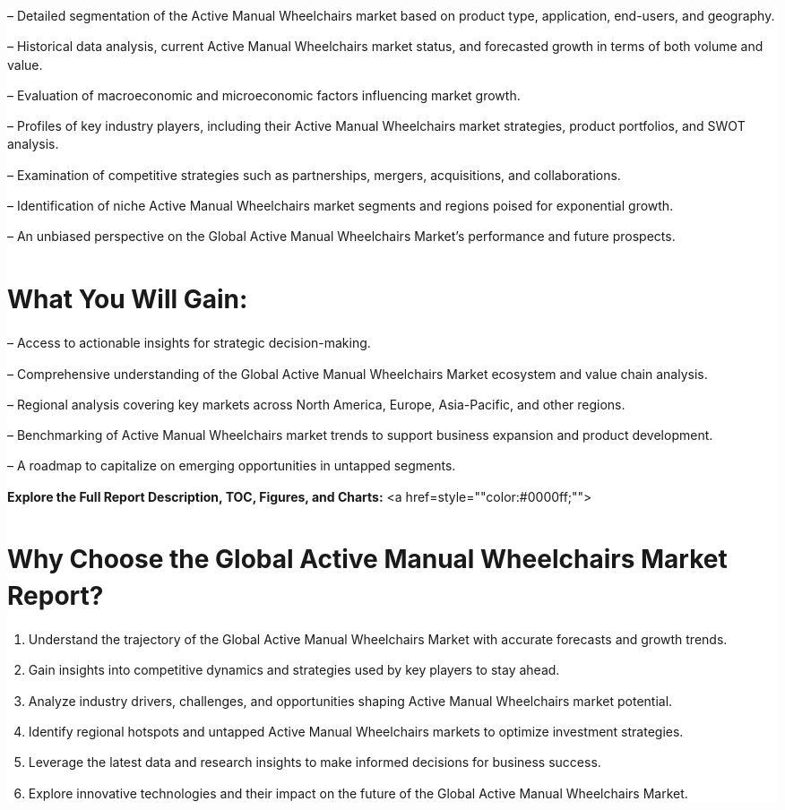 – Detailed segmentation of the Active Manual Wheelchairs market based on product type, application, end-users, and geography.

– Historical data analysis, current Active Manual Wheelchairs market status, and forecasted growth in terms of both volume and value.

– Evaluation of macroeconomic and microeconomic factors influencing market growth.

– Profiles of key industry players, including their Active Manual Wheelchairs market strategies, product portfolios, and SWOT analysis.

– Examination of competitive strategies such as partnerships, mergers, acquisitions, and collaborations.

– Identification of niche Active Manual Wheelchairs market segments and regions poised for exponential growth.

– An unbiased perspective on the Global Active Manual Wheelchairs Market’s performance and future prospects.

# <strong>What You Will Gain:</strong>

– Access to actionable insights for strategic decision-making.

– Comprehensive understanding of the Global Active Manual Wheelchairs Market ecosystem and value chain analysis.

– Regional analysis covering key markets across North America, Europe, Asia-Pacific, and other regions.

– Benchmarking of Active Manual Wheelchairs market trends to support business expansion and product development.

– A roadmap to capitalize on emerging opportunities in untapped segments.

<strong>Explore the Full Report Description, TOC, Figures, and Charts:</strong>
<a href=style=""color:#0000ff;""></a>

# <strong>Why Choose the Global Active Manual Wheelchairs Market Report?</strong>

1. Understand the trajectory of the Global Active Manual Wheelchairs Market with accurate forecasts and growth trends.

2. Gain insights into competitive dynamics and strategies used by key players to stay ahead.

3. Analyze industry drivers, challenges, and opportunities shaping Active Manual Wheelchairs market potential.

4. Identify regional hotspots and untapped Active Manual Wheelchairs markets to optimize investment strategies.

5. Leverage the latest data and research insights to make informed decisions for business success.

6. Explore innovative technologies and their impact on the future of the Global Active Manual Wheelchairs Market.
